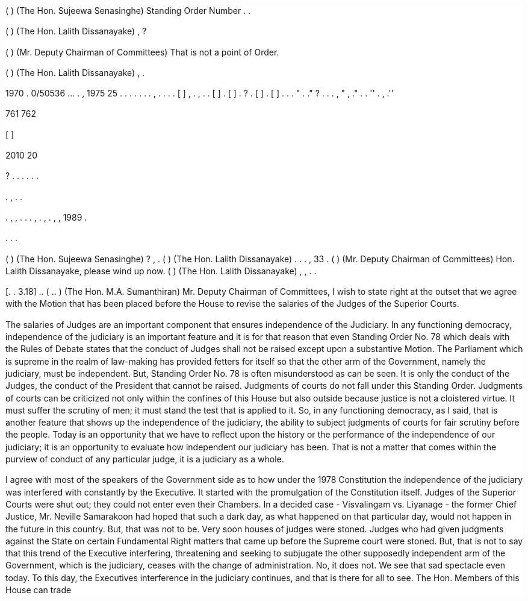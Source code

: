 ( ) (The Hon. Sujeewa Senasinghe) Standing Order Number . .

( ) (The Hon. Lalith Dissanayake) , ?

( ) (Mr. Deputy Chairman of Committees) That is not a point of Order.

( ) (The Hon. Lalith Dissanayake) , .

1970 . 0/50536 ... . , 1975 25 . . . . . . . , . . . . [ ] , . , . . [ ] . [ ] . ? . [ ] . [ ] . . . " . ." ? . . . , " , ." . . '' . , .''

761 762

[ ]

2010 20

? . . . . . .

. , . .

. , , . . . , . , . , , 1989 .

. . .

( ) (The Hon. Sujeewa Senasinghe) ? , . ( ) (The Hon. Lalith Dissanayake) . . . , 33 . ( ) (Mr. Deputy Chairman of Committees) Hon. Lalith Dissanayake, please wind up now. ( ) (The Hon. Lalith Dissanayake) , , . .

[. . 3.18] .. ( .. ) (The Hon. M.A. Sumanthiran) Mr. Deputy Chairman of Committees, I wish to state right at the outset that we agree with the Motion that has been placed before the House to revise the salaries of the Judges of the Superior Courts.

The salaries of Judges are an important component that ensures independence of the Judiciary. In any functioning democracy, independence of the judiciary is an important feature and it is for that reason that even Standing Order No. 78 which deals with the Rules of Debate states that the conduct of Judges shall not be raised except upon a substantive Motion. The Parliament which is supreme in the realm of law-making has provided fetters for itself so that the other arm of the Government, namely the judiciary, must be independent. But, Standing Order No. 78 is often misunderstood as can be seen. It is only the conduct of the Judges, the conduct of the President that cannot be raised. Judgments of courts do not fall under this Standing Order. Judgments of courts can be criticized not only within the confines of this House but also outside because justice is not a cloistered virtue. It must suffer the scrutiny of men; it must stand the test that is applied to it. So, in any functioning democracy, as I said, that is another feature that shows up the independence of the judiciary, the ability to subject judgments of courts for fair scrutiny before the people. Today is an opportunity that we have to reflect upon the history or the performance of the independence of our judiciary; it is an opportunity to evaluate how independent our judiciary has been. That is not a matter that comes within the purview of conduct of any particular judge, it is a judiciary as a whole.

I agree with most of the speakers of the Government side as to how under the 1978 Constitution the independence of the judiciary was interfered with constantly by the Executive. It started with the promulgation of the Constitution itself. Judges of the Superior Courts were shut out; they could not enter even their Chambers. In a decided case - Visvalingam vs. Liyanage - the former Chief Justice, Mr. Neville Samarakoon had hoped that such a dark day, as what happened on that particular day, would not happen in the future in this country. But, that was not to be. Very soon houses of judges were stoned. Judges who had given judgments against the State on certain Fundamental Right matters that came up before the Supreme court were stoned. But, that is not to say that this trend of the Executive interfering, threatening and seeking to subjugate the other supposedly independent arm of the Government, which is the judiciary, ceases with the change of administration. No, it does not. We see that sad spectacle even today. To this day, the Executives interference in the judiciary continues, and that is there for all to see. The Hon. Members of this House can trade
